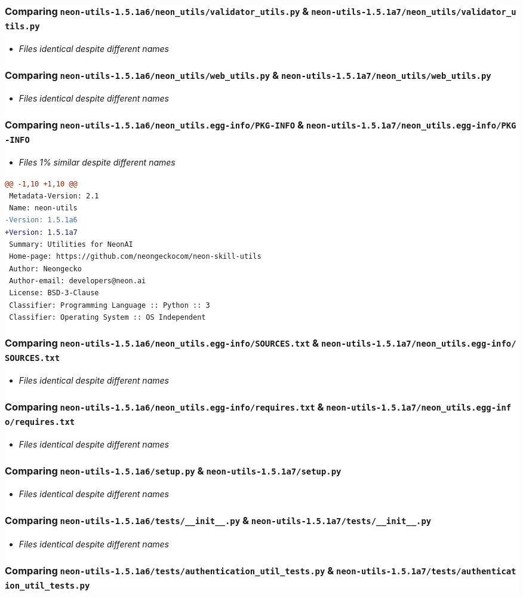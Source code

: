 ### Comparing `neon-utils-1.5.1a6/neon_utils/validator_utils.py` & `neon-utils-1.5.1a7/neon_utils/validator_utils.py`

 * *Files identical despite different names*

### Comparing `neon-utils-1.5.1a6/neon_utils/web_utils.py` & `neon-utils-1.5.1a7/neon_utils/web_utils.py`

 * *Files identical despite different names*

### Comparing `neon-utils-1.5.1a6/neon_utils.egg-info/PKG-INFO` & `neon-utils-1.5.1a7/neon_utils.egg-info/PKG-INFO`

 * *Files 1% similar despite different names*

```diff
@@ -1,10 +1,10 @@
 Metadata-Version: 2.1
 Name: neon-utils
-Version: 1.5.1a6
+Version: 1.5.1a7
 Summary: Utilities for NeonAI
 Home-page: https://github.com/neongeckocom/neon-skill-utils
 Author: Neongecko
 Author-email: developers@neon.ai
 License: BSD-3-Clause
 Classifier: Programming Language :: Python :: 3
 Classifier: Operating System :: OS Independent
```

### Comparing `neon-utils-1.5.1a6/neon_utils.egg-info/SOURCES.txt` & `neon-utils-1.5.1a7/neon_utils.egg-info/SOURCES.txt`

 * *Files identical despite different names*

### Comparing `neon-utils-1.5.1a6/neon_utils.egg-info/requires.txt` & `neon-utils-1.5.1a7/neon_utils.egg-info/requires.txt`

 * *Files identical despite different names*

### Comparing `neon-utils-1.5.1a6/setup.py` & `neon-utils-1.5.1a7/setup.py`

 * *Files identical despite different names*

### Comparing `neon-utils-1.5.1a6/tests/__init__.py` & `neon-utils-1.5.1a7/tests/__init__.py`

 * *Files identical despite different names*

### Comparing `neon-utils-1.5.1a6/tests/authentication_util_tests.py` & `neon-utils-1.5.1a7/tests/authentication_util_tests.py`

